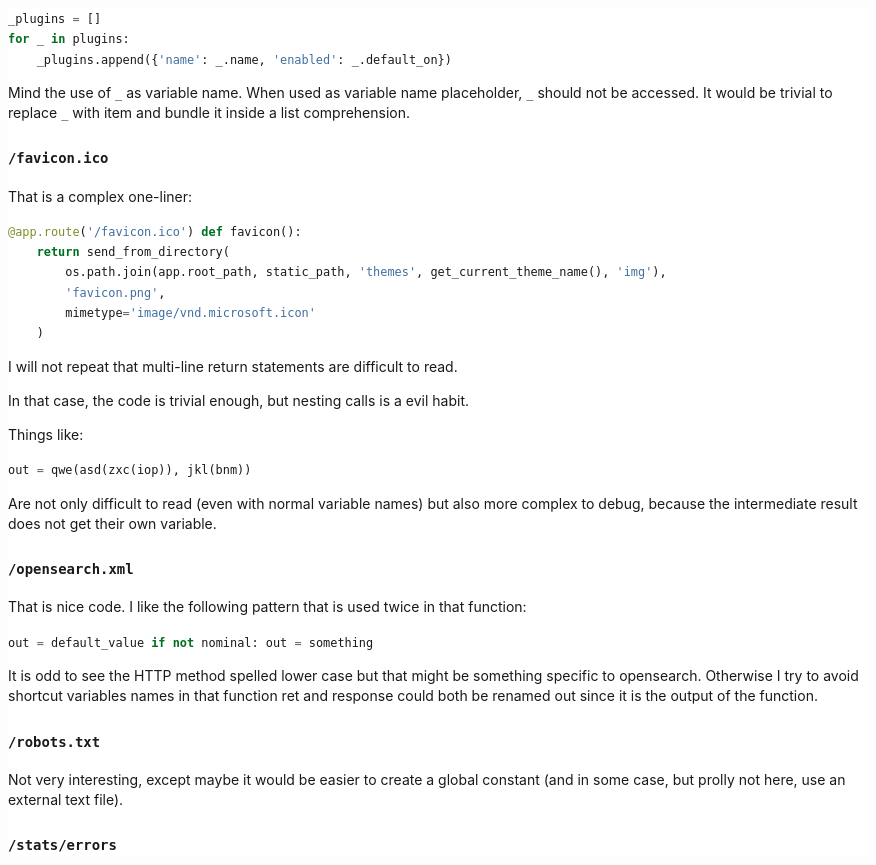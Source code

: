 ```python
_plugins = []
for _ in plugins:
    _plugins.append({'name': _.name, 'enabled': _.default_on})
```

Mind the use of `_` as variable name. When used as variable name
placeholder, `_` should not be accessed. It would be trivial to
replace `_` with item and bundle it inside a list comprehension.

### `/favicon.ico`

That is a complex one-liner:

```python
@app.route('/favicon.ico') def favicon():
    return send_from_directory(
        os.path.join(app.root_path, static_path, 'themes', get_current_theme_name(), 'img'),
        'favicon.png',
        mimetype='image/vnd.microsoft.icon'
    )
```

I will not repeat that multi-line return statements are difficult to read.

In that case, the code is trivial enough, but nesting calls is a evil habit.

Things like:

```python
out = qwe(asd(zxc(iop)), jkl(bnm))
```

Are not only difficult to read (even with normal variable names) but
also more complex to debug, because the intermediate result does
not get their own variable.

### `/opensearch.xml`

That is nice code. I like the following pattern that is used twice in
that function:

```python
out = default_value if not nominal: out = something
```

It is odd to see the HTTP method spelled lower case but that might be
something specific to opensearch. Otherwise I try to avoid shortcut
variables names in that function ret and response could both be
renamed out since it is the output of the function.

### `/robots.txt`

Not very interesting, except maybe it would be easier to create a
global constant (and in some case, but prolly not here, use an
external text file).

### `/stats/errors`
